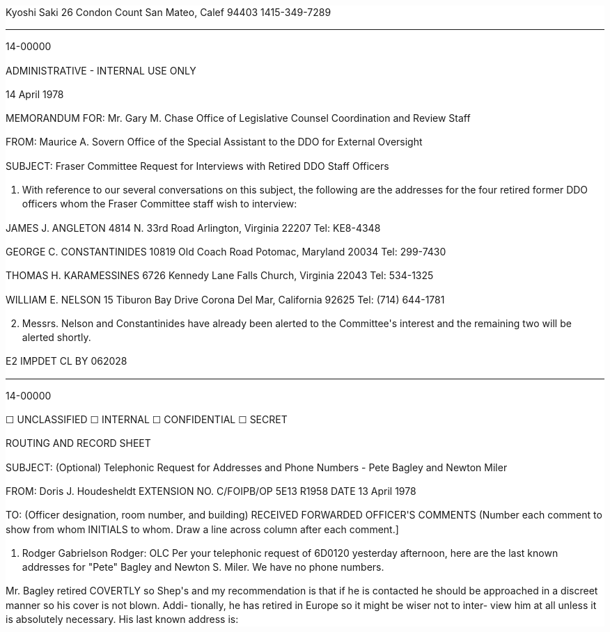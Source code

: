 Kyoshi Saki 26 Condon Count San Mateo, Calef 94403 1415-349-7289

---

14-00000

ADMINISTRATIVE - INTERNAL USE ONLY

14 April 1978

MEMORANDUM FOR: Mr. Gary M. Chase Office of Legislative Counsel Coordination and Review Staff

FROM: Maurice A. Sovern Office of the Special Assistant to the DDO for External Oversight

SUBJECT: Fraser Committee Request for Interviews with Retired DDO Staff Officers

1. With reference to our several conversations on this subject, the following are the addresses for the four retired former DDO officers whom the Fraser Committee staff wish to interview:

JAMES J. ANGLETON 4814 N. 33rd Road Arlington, Virginia 22207 Tel: KE8-4348

GEORGE C. CONSTANTINIDES 10819 Old Coach Road Potomac, Maryland 20034 Tel: 299-7430

THOMAS H. KARAMESSINES 6726 Kennedy Lane Falls Church, Virginia 22043 Tel: 534-1325

WILLIAM E. NELSON 15 Tiburon Bay Drive Corona Del Mar, California 92625 Tel: (714) 644-1781

2. Messrs. Nelson and Constantinides have already been alerted to the Committee's interest and the remaining two will be alerted shortly.

E2 IMPDET CL BY 062028

---

14-00000

☐ UNCLASSIFIED ☐ INTERNAL ☐ CONFIDENTIAL ☐ SECRET

ROUTING AND RECORD SHEET

SUBJECT: (Optional) Telephonic Request for Addresses and Phone Numbers - Pete Bagley and Newton Miler

FROM: Doris J. Houdesheldt EXTENSION NO.
C/FOIPB/OP 5E13 R1958 DATE 13 April 1978

TO: (Officer designation, room number, and building) RECEIVED FORWARDED OFFICER'S COMMENTS (Number each comment to show from whom
INITIALS to whom. Draw a line across column after each comment.]

1. Rodger Gabrielson Rodger:
OLC Per your telephonic request of
6D0120 yesterday afternoon, here are the
last known addresses for "Pete"
Bagley and Newton S. Miler. We
have no phone numbers.

Mr. Bagley retired COVERTLY so
Shep's and my recommendation is
that if he is contacted he should
be approached in a discreet manner
so his cover is not blown. Addi-
tionally, he has retired in Europe
so it might be wiser not to inter-
view him at all unless it is
absolutely necessary. His last
known address is:

